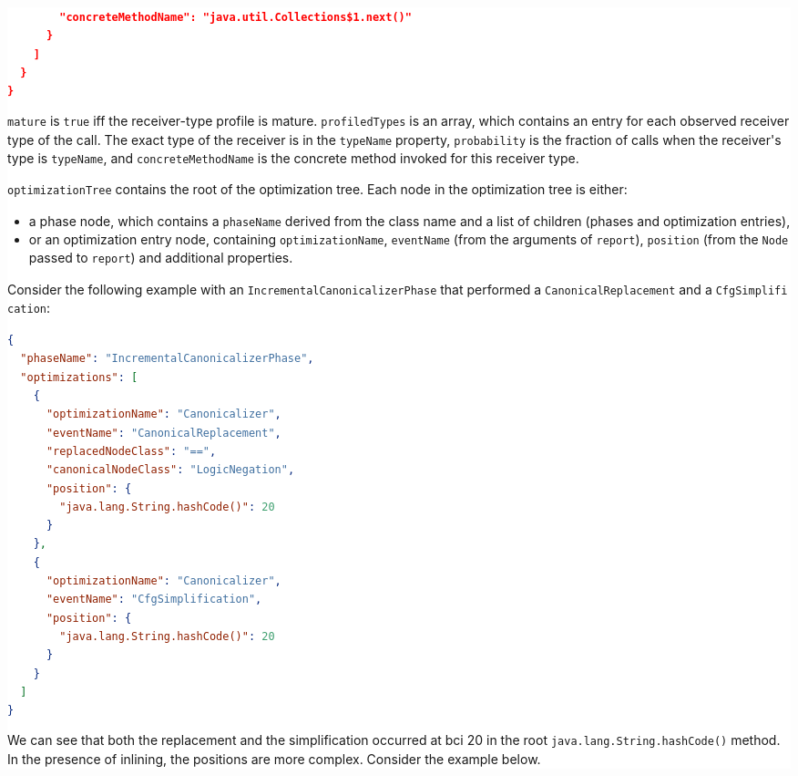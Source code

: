 ```json
        "concreteMethodName": "java.util.Collections$1.next()"
      }
    ]
  }
}
```

`mature` is `true` iff the receiver-type profile is mature. `profiledTypes` is an array, which contains an entry
for each observed receiver type of the call. The exact type of the receiver is in the `typeName` property, `probability`
is the fraction of calls when the receiver's type is `typeName`, and `concreteMethodName` is the concrete method invoked
for this receiver type.

`optimizationTree` contains the root of the optimization tree. Each node in the optimization tree is either:

- a phase node, which contains a `phaseName` derived from the class name and a list of children (phases and optimization
  entries),
- or an optimization entry node, containing `optimizationName`, `eventName` (from the arguments of `report`), `position`
  (from the `Node` passed to `report`) and additional properties.

Consider the following example with an `IncrementalCanonicalizerPhase` that performed a `CanonicalReplacement` and
a `CfgSimplification`:

```json
{
  "phaseName": "IncrementalCanonicalizerPhase",
  "optimizations": [
    {
      "optimizationName": "Canonicalizer",
      "eventName": "CanonicalReplacement",
      "replacedNodeClass": "==",
      "canonicalNodeClass": "LogicNegation",
      "position": {
        "java.lang.String.hashCode()": 20
      }
    },
    {
      "optimizationName": "Canonicalizer",
      "eventName": "CfgSimplification",
      "position": {
        "java.lang.String.hashCode()": 20
      }
    }
  ]
}
```

We can see that both the replacement and the simplification occurred at bci 20 in the root `java.lang.String.hashCode()`
method. In the presence of inlining, the positions are more complex. Consider the example below.
